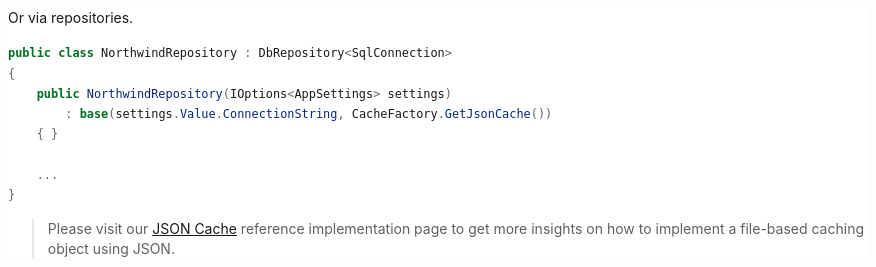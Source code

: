 Or via repositories.

```csharp
public class NorthwindRepository : DbRepository<SqlConnection>
{
    public NorthwindRepository(IOptions<AppSettings> settings)
        : base(settings.Value.ConnectionString, CacheFactory.GetJsonCache())
    { }

    ...
}
```

> Please visit our [JSON Cache](/reference/jsoncache) reference implementation page to get more insights on how to implement a file-based caching object using JSON.
